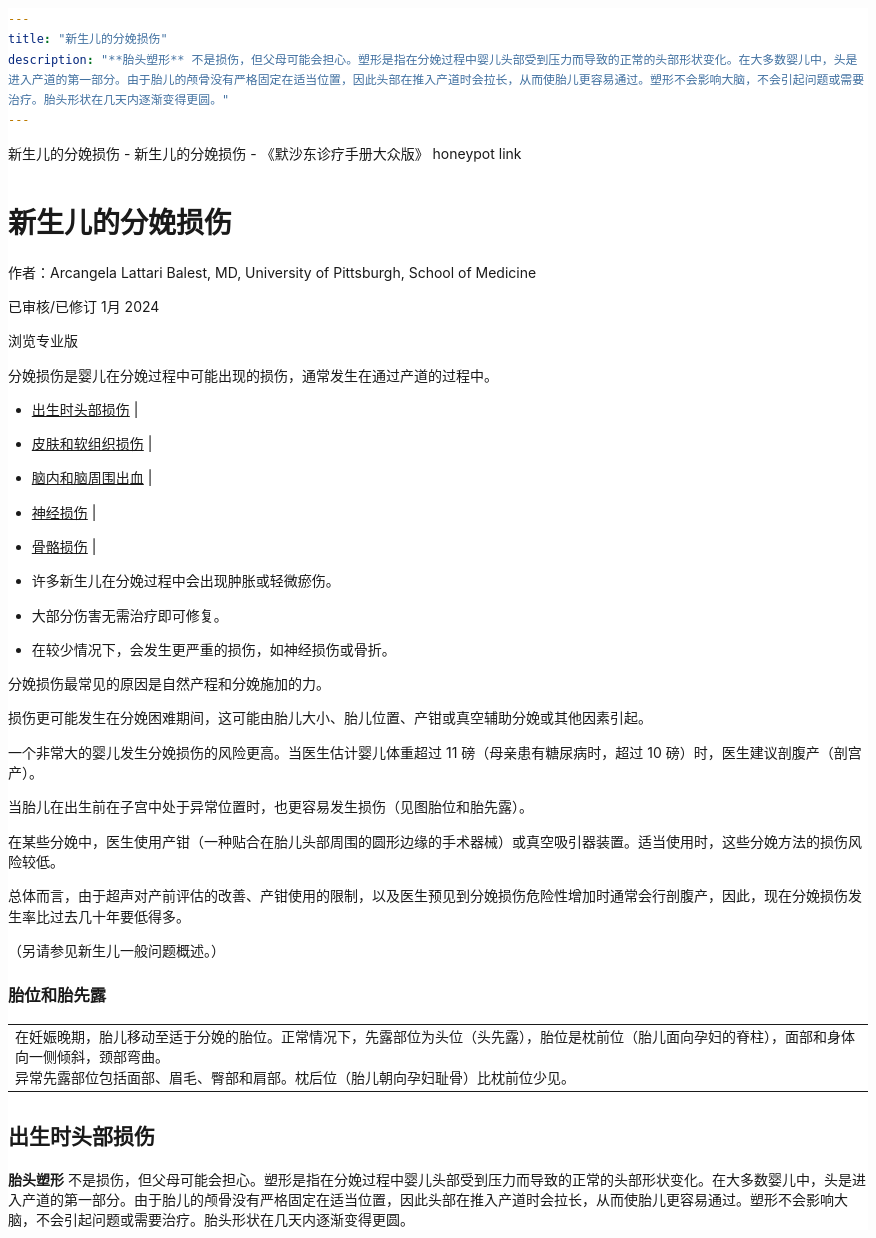 ```yaml
---
title: "新生儿的分娩损伤"
description: "**胎头塑形** 不是损伤，但父母可能会担心。塑形是指在分娩过程中婴儿头部受到压力而导致的正常的头部形状变化。在大多数婴儿中，头是进入产道的第一部分。由于胎儿的颅骨没有严格固定在适当位置，因此头部在推入产道时会拉长，从而使胎儿更容易通过。塑形不会影响大脑，不会引起问题或需要治疗。胎头形状在几天内逐渐变得更圆。"
---
```


﻿新生儿的分娩损伤 \- 新生儿的分娩损伤 \- 《默沙东诊疗手册大众版》 honeypot link

# 新生儿的分娩损伤

作者：Arcangela Lattari Balest, MD, University of Pittsburgh, School of Medicine

已审核/已修订 1月 2024

浏览专业版

分娩损伤是婴儿在分娩过程中可能出现的损伤，通常发生在通过产道的过程中。

- [出生时头部损伤](#出生时头部损伤_v87528724_zh) \|
- [皮肤和软组织损伤](#皮肤和软组织损伤_v87528737_zh) \|
- [脑内和脑周围出血](#脑内和脑周围出血_v87528745_zh) \|
- [神经损伤](#神经损伤_v87528780_zh) \|
- [骨骼损伤](#骨骼损伤_v87528822_zh) \|

- 许多新生儿在分娩过程中会出现肿胀或轻微瘀伤。

- 大部分伤害无需治疗即可修复。

- 在较少情况下，会发生更严重的损伤，如神经损伤或骨折。


分娩损伤最常见的原因是自然产程和分娩施加的力。

损伤更可能发生在分娩困难期间，这可能由胎儿大小、胎儿位置、产钳或真空辅助分娩或其他因素引起。

一个非常大的婴儿发生分娩损伤的风险更高。当医生估计婴儿体重超过 11 磅（母亲患有糖尿病时，超过 10 磅）时，医生建议剖腹产（剖宫产）。

当胎儿在出生前在子宫中处于异常位置时，也更容易发生损伤（见图胎位和胎先露）。

在某些分娩中，医生使用产钳（一种贴合在胎儿头部周围的圆形边缘的手术器械）或真空吸引器装置。适当使用时，这些分娩方法的损伤风险较低。

总体而言，由于超声对产前评估的改善、产钳使用的限制，以及医生预见到分娩损伤危险性增加时通常会行剖腹产，因此，现在分娩损伤发生率比过去几十年要低得多。

（另请参见新生儿一般问题概述。）

### 胎位和胎先露

|     |
| --- |
| 在妊娠晚期，胎儿移动至适于分娩的胎位。正常情况下，先露部位为头位（头先露），胎位是枕前位（胎儿面向孕妇的脊柱），面部和身体向一侧倾斜，颈部弯曲。<br>异常先露部位包括面部、眉毛、臀部和肩部。枕后位（胎儿朝向孕妇耻骨）比枕前位少见。<br> |

## 出生时头部损伤

**胎头塑形** 不是损伤，但父母可能会担心。塑形是指在分娩过程中婴儿头部受到压力而导致的正常的头部形状变化。在大多数婴儿中，头是进入产道的第一部分。由于胎儿的颅骨没有严格固定在适当位置，因此头部在推入产道时会拉长，从而使胎儿更容易通过。塑形不会影响大脑，不会引起问题或需要治疗。胎头形状在几天内逐渐变得更圆。
